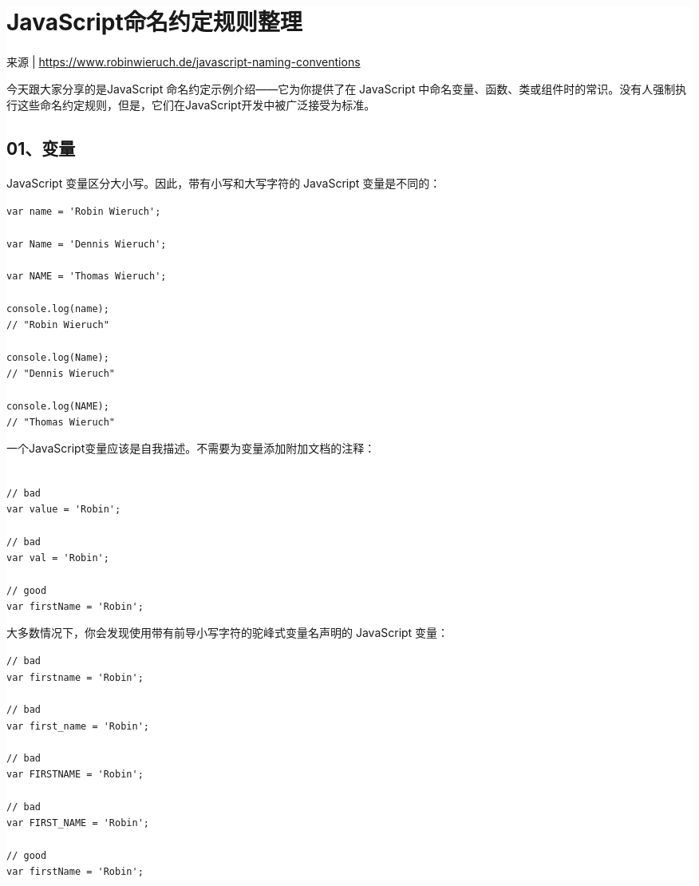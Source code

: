 # JavaScript命名约定规则整理

来源 | https://www.robinwieruch.de/javascript-naming-conventions

今天跟大家分享的是JavaScript 命名约定示例介绍——它为你提供了在 JavaScript 中命名变量、函数、类或组件时的常识。没有人强制执行这些命名约定规则，但是，它们在JavaScript开发中被广泛接受为标准。

## **01、变量**

JavaScript 变量区分大小写。因此，带有小写和大写字符的 JavaScript 变量是不同的：

```
var name = 'Robin Wieruch';

var Name = 'Dennis Wieruch';

var NAME = 'Thomas Wieruch';

console.log(name);
// "Robin Wieruch"

console.log(Name);
// "Dennis Wieruch"

console.log(NAME);
// "Thomas Wieruch"
```

一个JavaScript变量应该是自我描述。不需要为变量添加附加文档的注释：

```

// bad
var value = 'Robin';

// bad
var val = 'Robin';

// good
var firstName = 'Robin';
```

大多数情况下，你会发现使用带有前导小写字符的驼峰式变量名声明的 JavaScript 变量：

 

```
// bad
var firstname = 'Robin';

// bad
var first_name = 'Robin';

// bad
var FIRSTNAME = 'Robin';

// bad
var FIRST_NAME = 'Robin';

// good
var firstName = 'Robin';
```
